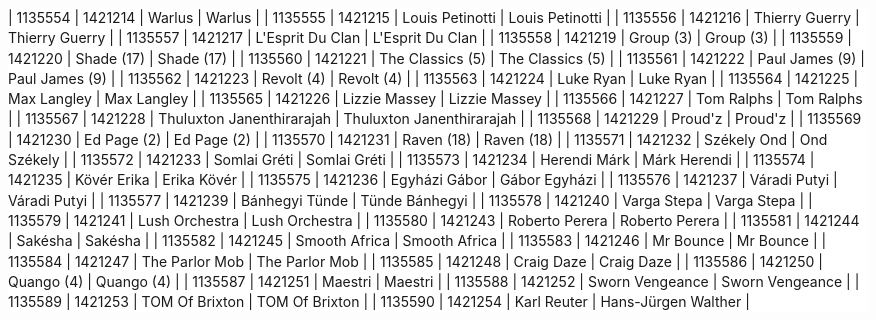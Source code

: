 | 1135554 | 1421214 | Warlus | Warlus |
| 1135555 | 1421215 | Louis Petinotti | Louis Petinotti |
| 1135556 | 1421216 | Thierry Guerry | Thierry Guerry |
| 1135557 | 1421217 | L'Esprit Du Clan | L'Esprit Du Clan |
| 1135558 | 1421219 | Group (3) | Group (3) |
| 1135559 | 1421220 | Shade (17) | Shade (17) |
| 1135560 | 1421221 | The Classics (5) | The Classics (5) |
| 1135561 | 1421222 | Paul James (9) | Paul James (9) |
| 1135562 | 1421223 | Revolt (4) | Revolt (4) |
| 1135563 | 1421224 | Luke Ryan | Luke Ryan |
| 1135564 | 1421225 | Max Langley | Max Langley |
| 1135565 | 1421226 | Lizzie Massey | Lizzie Massey |
| 1135566 | 1421227 | Tom Ralphs | Tom Ralphs |
| 1135567 | 1421228 | Thuluxton Janenthirarajah | Thuluxton Janenthirarajah |
| 1135568 | 1421229 | Proud'z | Proud'z |
| 1135569 | 1421230 | Ed Page (2) | Ed Page (2) |
| 1135570 | 1421231 | Raven (18) | Raven (18) |
| 1135571 | 1421232 | Székely Ond | Ond Székely |
| 1135572 | 1421233 | Somlai Gréti | Somlai Gréti |
| 1135573 | 1421234 | Herendi Márk | Márk Herendi |
| 1135574 | 1421235 | Kövér Erika | Erika Kövér |
| 1135575 | 1421236 | Egyházi Gábor | Gábor Egyházi |
| 1135576 | 1421237 | Váradi Putyi | Váradi Putyi |
| 1135577 | 1421239 | Bánhegyi Tünde | Tünde Bánhegyi |
| 1135578 | 1421240 | Varga Stepa | Varga Stepa |
| 1135579 | 1421241 | Lush Orchestra | Lush Orchestra |
| 1135580 | 1421243 | Roberto Perera | Roberto Perera |
| 1135581 | 1421244 | Sakésha | Sakésha |
| 1135582 | 1421245 | Smooth Africa | Smooth Africa |
| 1135583 | 1421246 | Mr Bounce | Mr Bounce |
| 1135584 | 1421247 | The Parlor Mob | The Parlor Mob |
| 1135585 | 1421248 | Craig Daze | Craig Daze |
| 1135586 | 1421250 | Quango (4) | Quango (4) |
| 1135587 | 1421251 | Maestri | Maestri |
| 1135588 | 1421252 | Sworn Vengeance | Sworn Vengeance |
| 1135589 | 1421253 | TOM Of Brixton | TOM Of Brixton |
| 1135590 | 1421254 | Karl Reuter | Hans-Jürgen Walther |